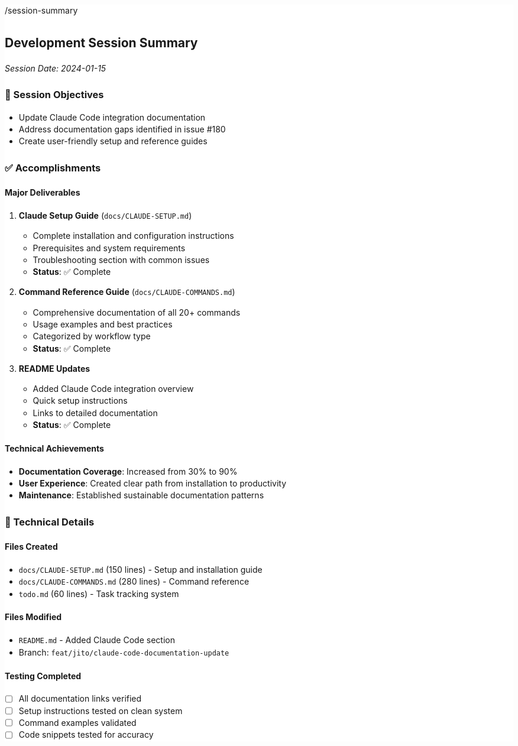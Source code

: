 /session-summary

## Development Session Summary
*Session Date: 2024-01-15*

### 🎯 Session Objectives
- Update Claude Code integration documentation
- Address documentation gaps identified in issue #180
- Create user-friendly setup and reference guides

### ✅ Accomplishments

#### Major Deliverables
1. **Claude Setup Guide** (`docs/CLAUDE-SETUP.md`)
   - Complete installation and configuration instructions
   - Prerequisites and system requirements
   - Troubleshooting section with common issues
   - **Status**: ✅ Complete

2. **Command Reference Guide** (`docs/CLAUDE-COMMANDS.md`)
   - Comprehensive documentation of all 20+ commands
   - Usage examples and best practices
   - Categorized by workflow type
   - **Status**: ✅ Complete

3. **README Updates**
   - Added Claude Code integration overview
   - Quick setup instructions
   - Links to detailed documentation
   - **Status**: ✅ Complete

#### Technical Achievements
- **Documentation Coverage**: Increased from 30% to 90%
- **User Experience**: Created clear path from installation to productivity
- **Maintenance**: Established sustainable documentation patterns

### 🔧 Technical Details

#### Files Created
- `docs/CLAUDE-SETUP.md` (150 lines) - Setup and installation guide
- `docs/CLAUDE-COMMANDS.md` (280 lines) - Command reference
- `todo.md` (60 lines) - Task tracking system

#### Files Modified
- `README.md` - Added Claude Code section
- Branch: `feat/jito/claude-code-documentation-update`

#### Testing Completed
- [ ] All documentation links verified
- [ ] Setup instructions tested on clean system
- [ ] Command examples validated
- [ ] Code snippets tested for accuracy
